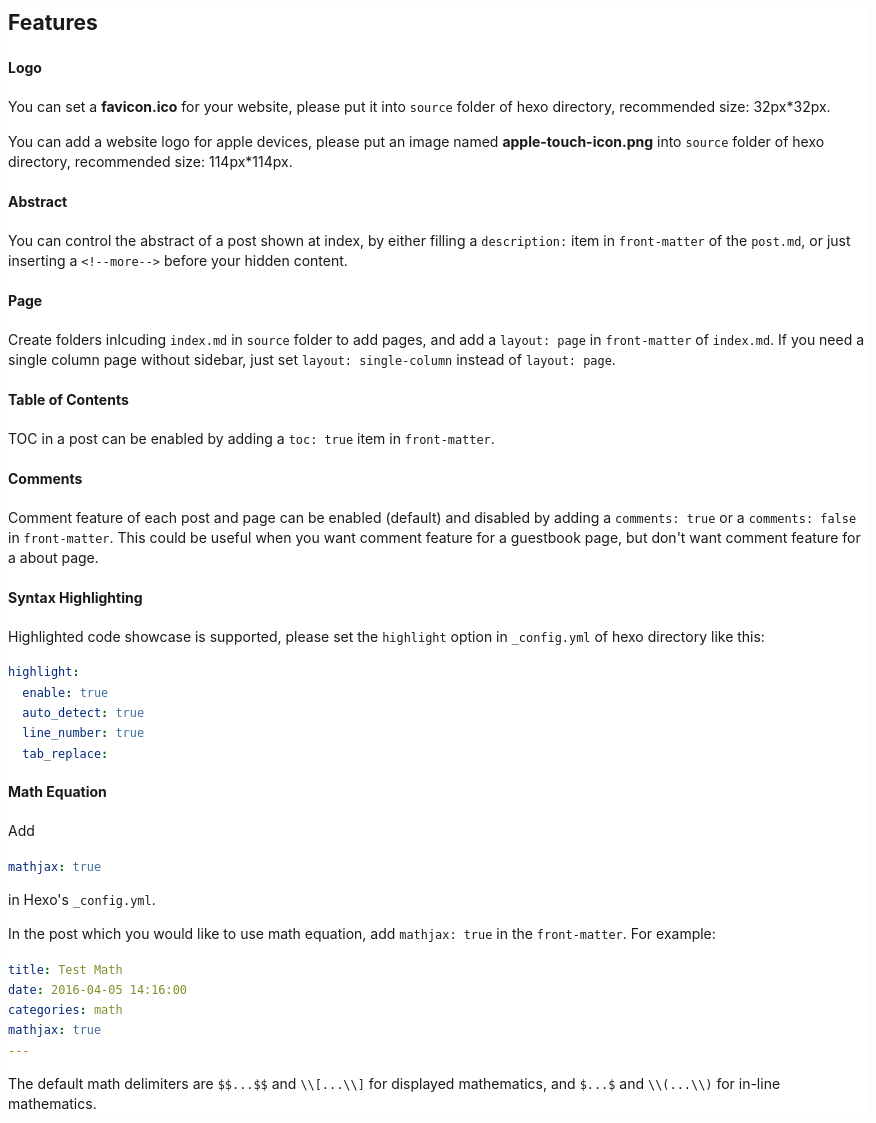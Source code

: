 
## Features
#### Logo
You can set a **favicon.ico** for your website, please put it into  `source` folder of hexo directory, recommended size: 32px*32px.

You can add a website logo for apple devices, please put an image named **apple-touch-icon.png** into `source` folder of hexo directory, recommended size: 114px*114px.

#### Abstract
You can control the abstract of a post shown at index, by either filling a `description:` item in `front-matter` of the `post.md`, or just inserting a `<!--more-->` before your hidden content.

#### Page
Create folders inlcuding `index.md` in `source` folder to add pages, and add a `layout: page` in `front-matter` of `index.md`. If you need a single column page without sidebar, just set `layout: single-column` instead of `layout: page`.

#### Table of Contents
TOC in a post can be enabled by adding a `toc: true` item in `front-matter`.

#### Comments
Comment feature of each post and page can be enabled (default) and disabled by adding a `comments: true` or a `comments: false` in `front-matter`. This could be useful when you want comment feature for a guestbook page, but don't want comment feature for a about page.

#### Syntax Highlighting
Highlighted code showcase is supported, please set the `highlight` option in `_config.yml` of hexo directory like this:

```YAML
highlight:
  enable: true
  auto_detect: true
  line_number: true
  tab_replace:
```

#### Math Equation
Add
```YAML
mathjax: true
```
in Hexo's `_config.yml`.

In the post which you would like to use math equation, add `mathjax: true` in the `front-matter`. For example:

```YAML
title: Test Math
date: 2016-04-05 14:16:00
categories: math
mathjax: true
---
```
The default math delimiters are `$$...$$` and `\\[...\\]` for displayed mathematics,
and `$...$` and `\\(...\\)` for in-line mathematics.
